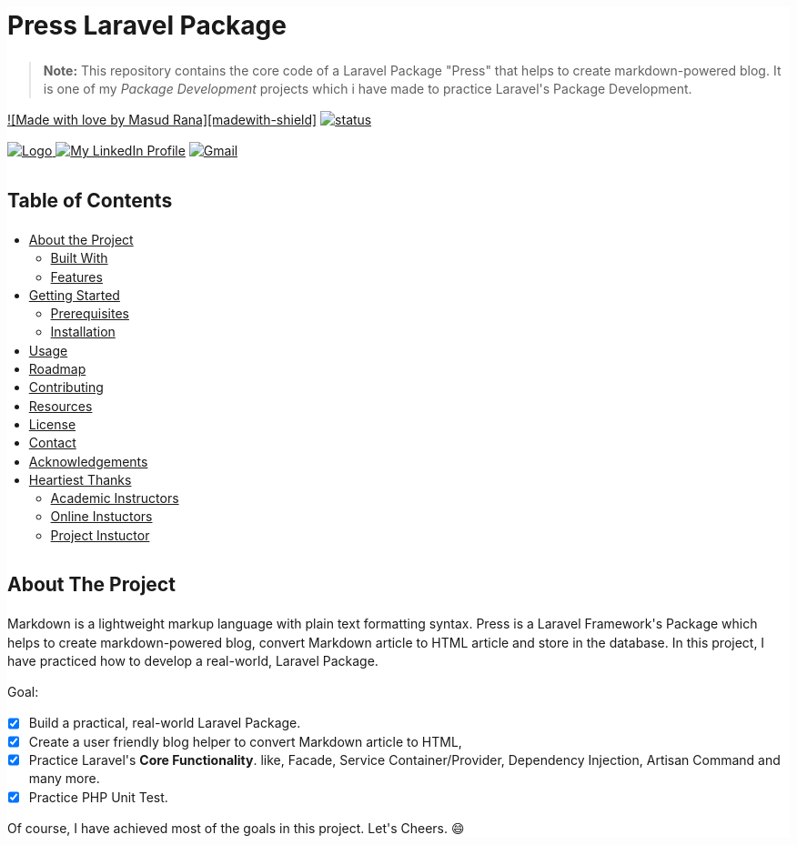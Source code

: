 

# Press Laravel Package
> **Note:** This repository contains the core code of a Laravel Package "Press" that helps to create markdown-powered blog. It is one of my *Package Development* projects which i have made to practice Laravel's Package Development.

[![Made with love by Masud Rana][madewith-shield]][linkedin-url] 
[![status][status-shield]][linkedin-url] 


<a href="https://en.wikipedia.org/wiki/Bangladesh"> <img src="https://upload.wikimedia.org/wikipedia/commons/thumb/f/f9/Flag_of_Bangladesh.svg/800px-Flag_of_Bangladesh.svg.png" alt="Logo" width="40" height="20"> </a>
[![My LinkedIn Profile][linkedin-shield]][linkedin-url]
[![Gmail][gmail-shield]][gmail-url]



## Table of Contents

* [About the Project](#about-the-project)
  * [Built With](#built-with)
  * [Features](#features)
* [Getting Started](#getting-started)
  * [Prerequisites](#prerequisites)
  * [Installation](#installation)
* [Usage](#usage)
* [Roadmap](#roadmap)
* [Contributing](#contributing)
* [Resources](#resources)
* [License](#license)
* [Contact](#contact)
* [Acknowledgements](#acknowledgements)
* [Heartiest Thanks](#heartiest-thanks)
  * [Academic Instructors](#academic-instructors)
  * [Online Instuctors](#online-instructors)
  * [Project Instuctor](#project-instructor)


## About The Project

Markdown is a lightweight markup language with plain text formatting syntax. Press is a Laravel Framework's Package which helps to create markdown-powered blog, convert Markdown article to HTML article and store in the database. In this project, I have practiced how to develop a real-world, Laravel Package.

Goal:
- [x] Build a practical, real-world Laravel Package.
- [x] Create a user friendly blog helper to convert Markdown article to HTML, 
- [x] Practice Laravel's **Core Functionality**. like, Facade, Service Container/Provider, Dependency Injection, Artisan Command and many more.
- [x] Practice PHP Unit Test.

Of course, I have achieved most of the goals in this project. Let's Cheers. :smile:


[masud-version]: https://img.shields.io/badge/Masud-v7.8.*-blue?style=flat-square
[status-shield]: https://img.shields.io/badge/Status-In%20Progress-success?style=flat-square
[laravel-url]: https://laravel.com
[vue-url]: https://vuejs.org/
[php-url]: https://php.net
[javascript-url]: https://developer.mozilla.org/en-US/docs/Web/JavaScript
[lumen-url]: https://lumen.laravel.com/
[npm-url]: https://nodejs.org/en/
[nodejs-url]: https://nodejs.org/en/
[bootstrap-url]: https://getbootstrap.com/
[linkedin-shield]: https://img.shields.io/badge/-MasudRana99mr-black.svg?style=flat-square&logo=linkedin&color=555
[linkedin-url]: https://www.linkedin.com/in/masudrana99mr
[gmail-shield]: https://img.shields.io/badge/-Masud.letscode@gmail.com-555.svg?style=flat-square&logo=gmail&labelColor=D14836&logoColor=fff
[gmail-url]: mailto::masud.letscode@gmail.com